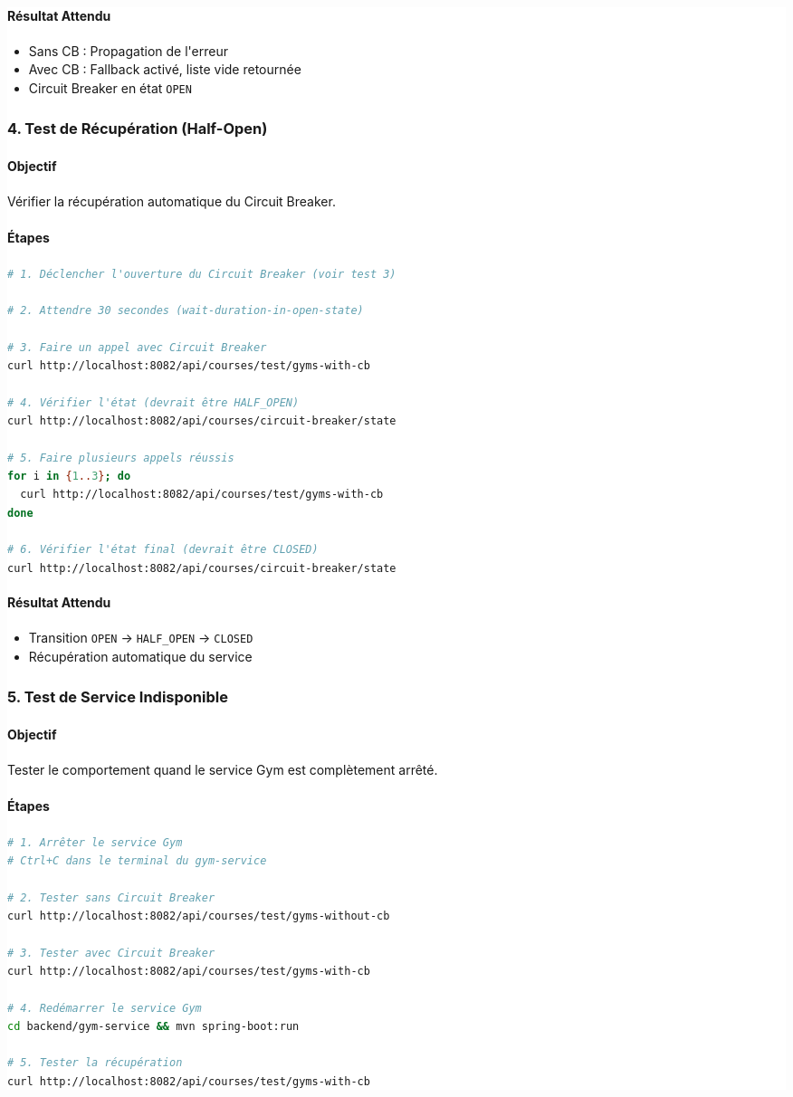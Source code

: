 #### Résultat Attendu
- Sans CB : Propagation de l'erreur
- Avec CB : Fallback activé, liste vide retournée
- Circuit Breaker en état `OPEN`

### 4. Test de Récupération (Half-Open)

#### Objectif
Vérifier la récupération automatique du Circuit Breaker.

#### Étapes
```bash
# 1. Déclencher l'ouverture du Circuit Breaker (voir test 3)

# 2. Attendre 30 secondes (wait-duration-in-open-state)

# 3. Faire un appel avec Circuit Breaker
curl http://localhost:8082/api/courses/test/gyms-with-cb

# 4. Vérifier l'état (devrait être HALF_OPEN)
curl http://localhost:8082/api/courses/circuit-breaker/state

# 5. Faire plusieurs appels réussis
for i in {1..3}; do
  curl http://localhost:8082/api/courses/test/gyms-with-cb
done

# 6. Vérifier l'état final (devrait être CLOSED)
curl http://localhost:8082/api/courses/circuit-breaker/state
```

#### Résultat Attendu
- Transition `OPEN` → `HALF_OPEN` → `CLOSED`
- Récupération automatique du service

### 5. Test de Service Indisponible

#### Objectif
Tester le comportement quand le service Gym est complètement arrêté.

#### Étapes
```bash
# 1. Arrêter le service Gym
# Ctrl+C dans le terminal du gym-service

# 2. Tester sans Circuit Breaker
curl http://localhost:8082/api/courses/test/gyms-without-cb

# 3. Tester avec Circuit Breaker
curl http://localhost:8082/api/courses/test/gyms-with-cb

# 4. Redémarrer le service Gym
cd backend/gym-service && mvn spring-boot:run

# 5. Tester la récupération
curl http://localhost:8082/api/courses/test/gyms-with-cb
```
